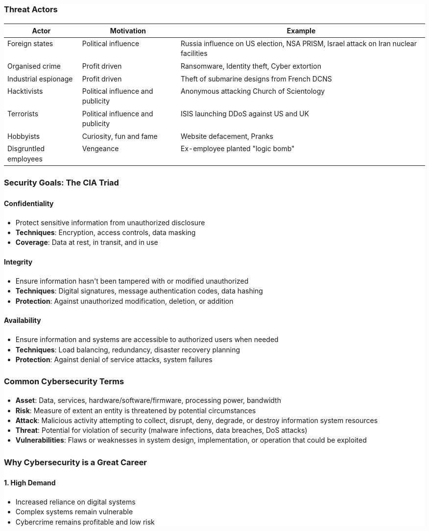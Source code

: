 ### Threat Actors

| Actor | Motivation | Example |
|-------|------------|---------|
| Foreign states | Political influence | Russia influence on US election, NSA PRISM, Israel attack on Iran nuclear facilities |
| Organised crime | Profit driven | Ransomware, Identity theft, Cyber extortion |
| Industrial espionage | Profit driven | Theft of submarine designs from French DCNS |
| Hacktivists | Political influence and publicity | Anonymous attacking Church of Scientology |
| Terrorists | Political influence and publicity | ISIS launching DDoS against US and UK |
| Hobbyists | Curiosity, fun and fame | Website defacement, Pranks |
| Disgruntled employees | Vengeance | Ex-employee planted "logic bomb" |

### Security Goals: The CIA Triad

#### Confidentiality
- Protect sensitive information from unauthorized disclosure
- **Techniques**: Encryption, access controls, data masking
- **Coverage**: Data at rest, in transit, and in use

#### Integrity
- Ensure information hasn't been tampered with or modified unauthorized
- **Techniques**: Digital signatures, message authentication codes, data hashing
- **Protection**: Against unauthorized modification, deletion, or addition

#### Availability
- Ensure information and systems are accessible to authorized users when needed
- **Techniques**: Load balancing, redundancy, disaster recovery planning
- **Protection**: Against denial of service attacks, system failures

### Common Cybersecurity Terms

- **Asset**: Data, services, hardware/software/firmware, processing power, bandwidth
- **Risk**: Measure of extent an entity is threatened by potential circumstances
- **Attack**: Malicious activity attempting to collect, disrupt, deny, degrade, or destroy information system resources
- **Threat**: Potential for violation of security (malware infections, data breaches, DoS attacks)
- **Vulnerabilities**: Flaws or weaknesses in system design, implementation, or operation that could be exploited

### Why Cybersecurity is a Great Career

#### 1. High Demand
- Increased reliance on digital systems
- Complex systems remain vulnerable
- Cybercrime remains profitable and low risk
